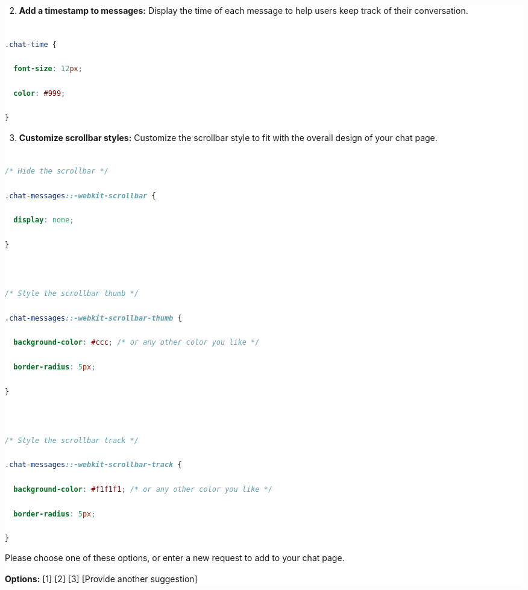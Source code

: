 

2. **Add a timestamp to messages:** Display the time of each message to help users keep track of their conversation.

```CSS

.chat-time {

  font-size: 12px;

  color: #999;

}

```



3. **Customize scrollbar styles:** Customize the scrollbar style to fit with the overall design of your chat page.

```CSS

/* Hide the scrollbar */

.chat-messages::-webkit-scrollbar {

  display: none;

}



/* Style the scrollbar thumb */

.chat-messages::-webkit-scrollbar-thumb {

  background-color: #ccc; /* or any other color you like */

  border-radius: 5px;

}



/* Style the scrollbar track */

.chat-messages::-webkit-scrollbar-track {

  background-color: #f1f1f1; /* or any other color you like */

  border-radius: 5px;

}

``` 



Please choose one of these options, or enter a new request to add to your chat page. 



**Options:** [1] [2] [3] [Provide another suggestion]

